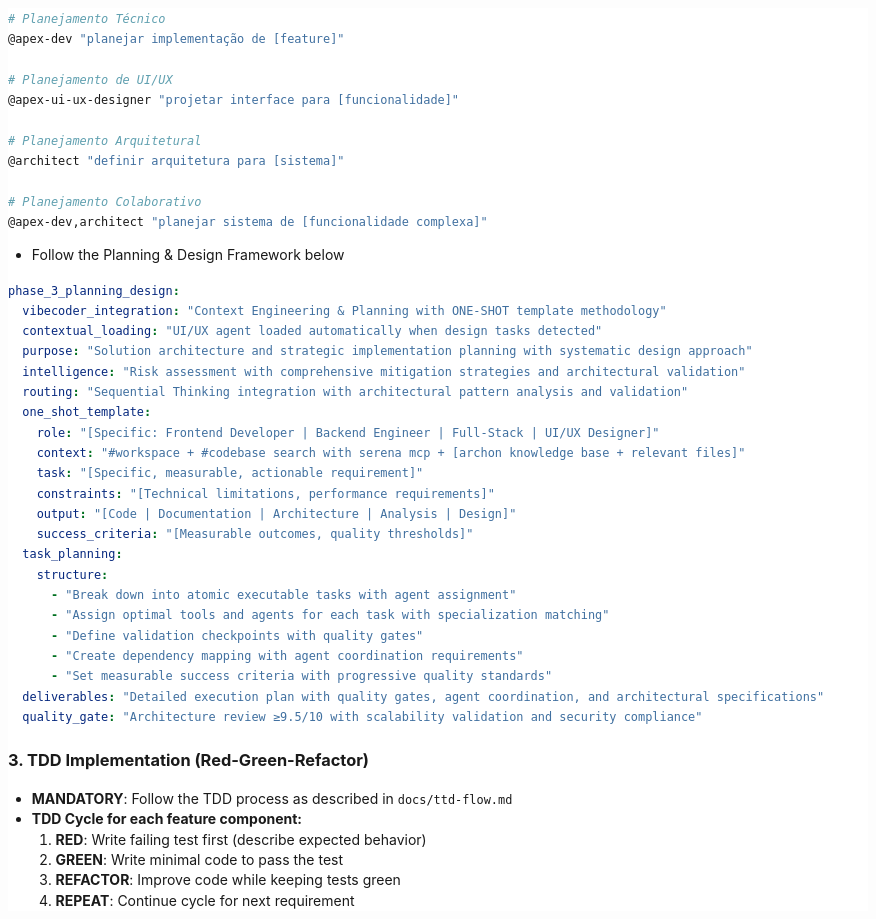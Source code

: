 ```bash
# Planejamento Técnico
@apex-dev "planejar implementação de [feature]"

# Planejamento de UI/UX
@apex-ui-ux-designer "projetar interface para [funcionalidade]"

# Planejamento Arquitetural
@architect "definir arquitetura para [sistema]"

# Planejamento Colaborativo
@apex-dev,architect "planejar sistema de [funcionalidade complexa]"
```

- Follow the Planning & Design Framework below

```yaml
phase_3_planning_design:
  vibecoder_integration: "Context Engineering & Planning with ONE-SHOT template methodology"
  contextual_loading: "UI/UX agent loaded automatically when design tasks detected"
  purpose: "Solution architecture and strategic implementation planning with systematic design approach"
  intelligence: "Risk assessment with comprehensive mitigation strategies and architectural validation"
  routing: "Sequential Thinking integration with architectural pattern analysis and validation"
  one_shot_template:
    role: "[Specific: Frontend Developer | Backend Engineer | Full-Stack | UI/UX Designer]"
    context: "#workspace + #codebase search with serena mcp + [archon knowledge base + relevant files]"
    task: "[Specific, measurable, actionable requirement]"
    constraints: "[Technical limitations, performance requirements]"
    output: "[Code | Documentation | Architecture | Analysis | Design]"
    success_criteria: "[Measurable outcomes, quality thresholds]"
  task_planning:
    structure:
      - "Break down into atomic executable tasks with agent assignment"
      - "Assign optimal tools and agents for each task with specialization matching"
      - "Define validation checkpoints with quality gates"
      - "Create dependency mapping with agent coordination requirements"
      - "Set measurable success criteria with progressive quality standards"
  deliverables: "Detailed execution plan with quality gates, agent coordination, and architectural specifications"
  quality_gate: "Architecture review ≥9.5/10 with scalability validation and security compliance"
```

### 3. **TDD Implementation (Red-Green-Refactor)**

- **MANDATORY**: Follow the TDD process as described in `docs/ttd-flow.md`
- **TDD Cycle for each feature component:**
  1. **RED**: Write failing test first (describe expected behavior)
  2. **GREEN**: Write minimal code to pass the test
  3. **REFACTOR**: Improve code while keeping tests green
  4. **REPEAT**: Continue cycle for next requirement
